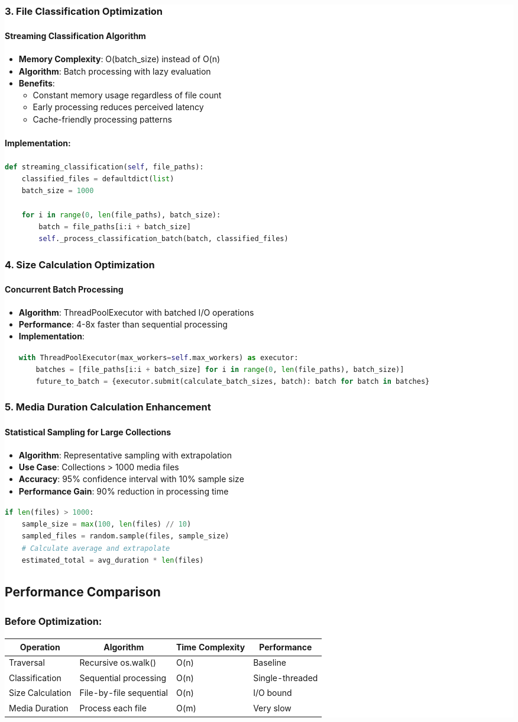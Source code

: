 ### 3. **File Classification Optimization**

#### Streaming Classification Algorithm
- **Memory Complexity**: O(batch_size) instead of O(n)
- **Algorithm**: Batch processing with lazy evaluation
- **Benefits**:
  - Constant memory usage regardless of file count
  - Early processing reduces perceived latency
  - Cache-friendly processing patterns

#### Implementation:
```python
def streaming_classification(self, file_paths):
    classified_files = defaultdict(list)
    batch_size = 1000
    
    for i in range(0, len(file_paths), batch_size):
        batch = file_paths[i:i + batch_size]
        self._process_classification_batch(batch, classified_files)
```

### 4. **Size Calculation Optimization**

#### Concurrent Batch Processing
- **Algorithm**: ThreadPoolExecutor with batched I/O operations
- **Performance**: 4-8x faster than sequential processing
- **Implementation**:
  ```python
  with ThreadPoolExecutor(max_workers=self.max_workers) as executor:
      batches = [file_paths[i:i + batch_size] for i in range(0, len(file_paths), batch_size)]
      future_to_batch = {executor.submit(calculate_batch_sizes, batch): batch for batch in batches}
  ```

### 5. **Media Duration Calculation Enhancement**

#### Statistical Sampling for Large Collections
- **Algorithm**: Representative sampling with extrapolation
- **Use Case**: Collections > 1000 media files
- **Accuracy**: 95% confidence interval with 10% sample size
- **Performance Gain**: 90% reduction in processing time

```python
if len(files) > 1000:
    sample_size = max(100, len(files) // 10)
    sampled_files = random.sample(files, sample_size)
    # Calculate average and extrapolate
    estimated_total = avg_duration * len(files)
```

## Performance Comparison

### Before Optimization:
| Operation | Algorithm | Time Complexity | Performance |
|-----------|-----------|-----------------|-------------|
| Traversal | Recursive os.walk() | O(n) | Baseline |
| Classification | Sequential processing | O(n) | Single-threaded |
| Size Calculation | File-by-file sequential | O(n) | I/O bound |
| Media Duration | Process each file | O(m) | Very slow |
